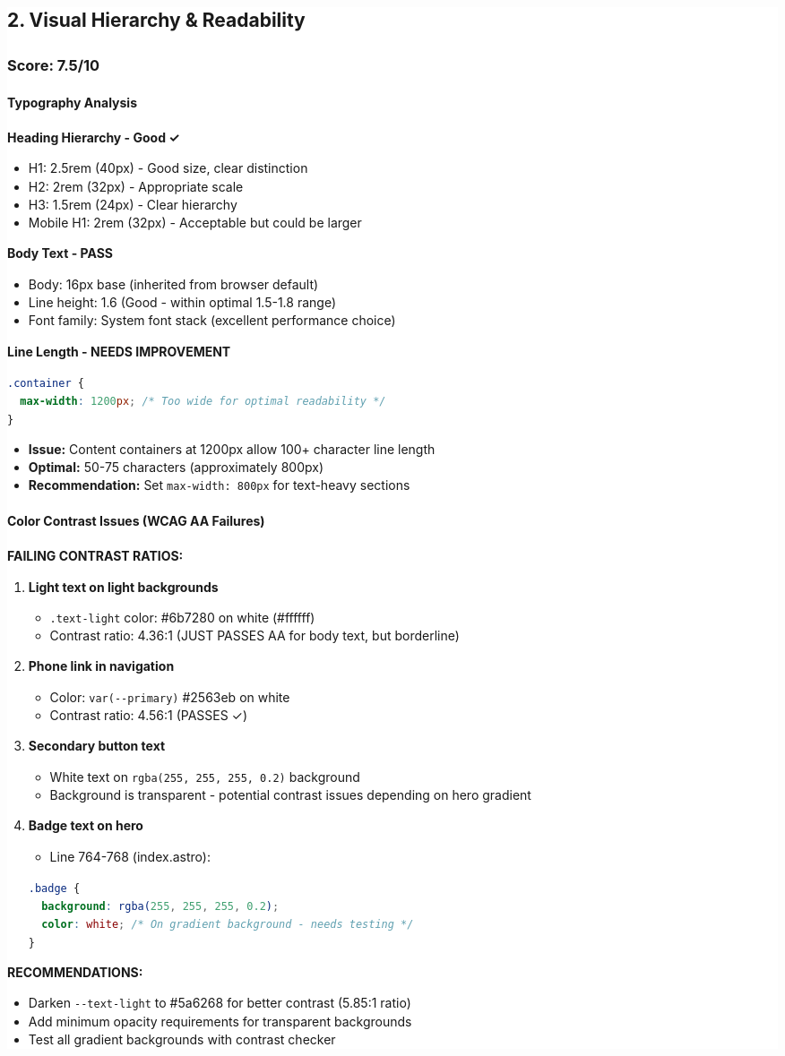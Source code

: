 ## 2. Visual Hierarchy & Readability

### Score: 7.5/10

#### Typography Analysis

**Heading Hierarchy - Good ✓**
- H1: 2.5rem (40px) - Good size, clear distinction
- H2: 2rem (32px) - Appropriate scale
- H3: 1.5rem (24px) - Clear hierarchy
- Mobile H1: 2rem (32px) - Acceptable but could be larger

**Body Text - PASS**
- Body: 16px base (inherited from browser default)
- Line height: 1.6 (Good - within optimal 1.5-1.8 range)
- Font family: System font stack (excellent performance choice)

**Line Length - NEEDS IMPROVEMENT**
```css
.container {
  max-width: 1200px; /* Too wide for optimal readability */
}
```
- **Issue:** Content containers at 1200px allow 100+ character line length
- **Optimal:** 50-75 characters (approximately 800px)
- **Recommendation:** Set `max-width: 800px` for text-heavy sections

#### Color Contrast Issues (WCAG AA Failures)

**FAILING CONTRAST RATIOS:**

1. **Light text on light backgrounds**
   - `.text-light` color: #6b7280 on white (#ffffff)
   - Contrast ratio: 4.36:1 (JUST PASSES AA for body text, but borderline)

2. **Phone link in navigation**
   - Color: `var(--primary)` #2563eb on white
   - Contrast ratio: 4.56:1 (PASSES ✓)

3. **Secondary button text**
   - White text on `rgba(255, 255, 255, 0.2)` background
   - Background is transparent - potential contrast issues depending on hero gradient

4. **Badge text on hero**
   - Line 764-768 (index.astro):
   ```css
   .badge {
     background: rgba(255, 255, 255, 0.2);
     color: white; /* On gradient background - needs testing */
   }
   ```

**RECOMMENDATIONS:**
- Darken `--text-light` to #5a6268 for better contrast (5.85:1 ratio)
- Add minimum opacity requirements for transparent backgrounds
- Test all gradient backgrounds with contrast checker
